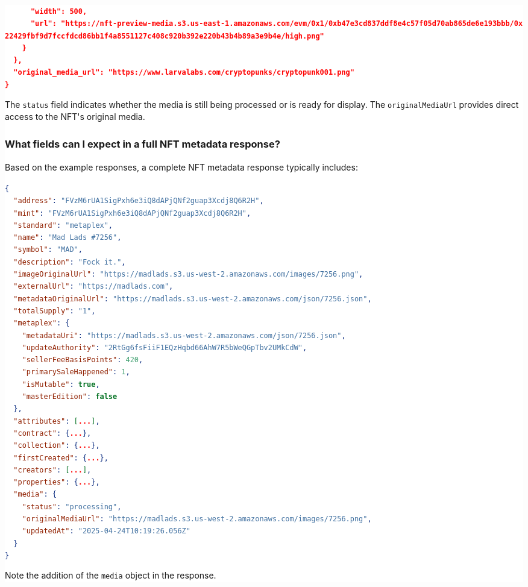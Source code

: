 ```json
      "width": 500,
      "url": "https://nft-preview-media.s3.us-east-1.amazonaws.com/evm/0x1/0xb47e3cd837ddf8e4c57f05d70ab865de6e193bbb/0x22429fbf9d7fccfdcd86bb1f4a8551127c408c920b392e220b43b4b89a3e9b4e/high.png"
    }
  },
  "original_media_url": "https://www.larvalabs.com/cryptopunks/cryptopunk001.png"
}
```

The `status` field indicates whether the media is still being processed or is ready for display. The `originalMediaUrl` provides direct access to the NFT's original media.

### What fields can I expect in a full NFT metadata response?

Based on the example responses, a complete NFT metadata response typically includes:

```json
{
  "address": "FVzM6rUA1SigPxh6e3iQ8dAPjQNf2guap3Xcdj8Q6R2H",
  "mint": "FVzM6rUA1SigPxh6e3iQ8dAPjQNf2guap3Xcdj8Q6R2H",
  "standard": "metaplex",
  "name": "Mad Lads #7256",
  "symbol": "MAD",
  "description": "Fock it.",
  "imageOriginalUrl": "https://madlads.s3.us-west-2.amazonaws.com/images/7256.png",
  "externalUrl": "https://madlads.com",
  "metadataOriginalUrl": "https://madlads.s3.us-west-2.amazonaws.com/json/7256.json",
  "totalSupply": "1",
  "metaplex": {
    "metadataUri": "https://madlads.s3.us-west-2.amazonaws.com/json/7256.json",
    "updateAuthority": "2RtGg6fsFiiF1EQzHqbd66AhW7R5bWeQGpTbv2UMkCdW",
    "sellerFeeBasisPoints": 420,
    "primarySaleHappened": 1,
    "isMutable": true,
    "masterEdition": false
  },
  "attributes": [...],
  "contract": {...},
  "collection": {...},
  "firstCreated": {...},
  "creators": [...],
  "properties": {...},
  "media": {
    "status": "processing",
    "originalMediaUrl": "https://madlads.s3.us-west-2.amazonaws.com/images/7256.png",
    "updatedAt": "2025-04-24T10:19:26.056Z"
  }
}
```

Note the addition of the `media` object in the response.
